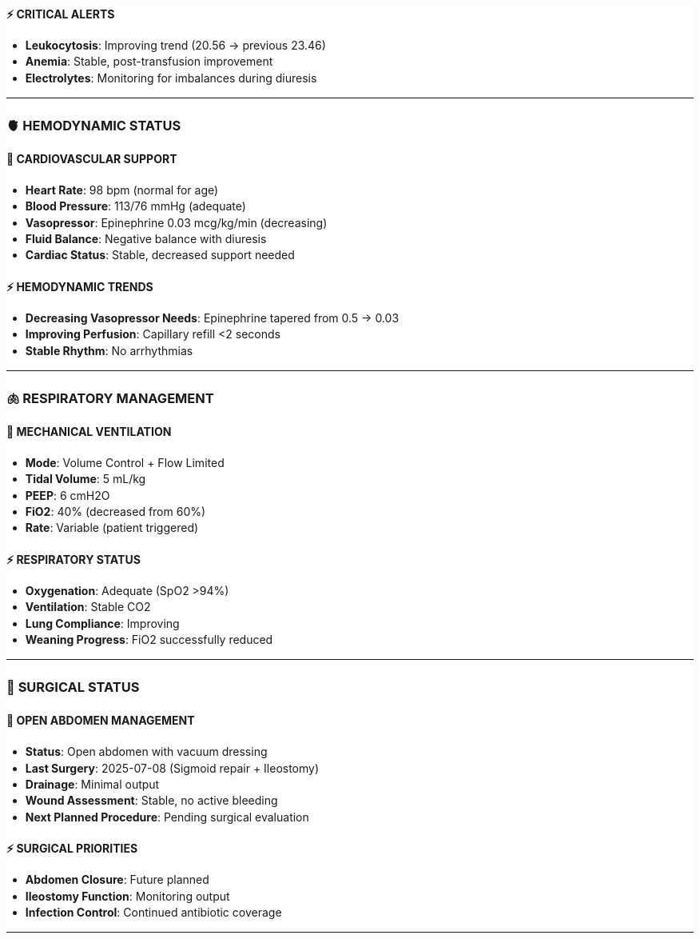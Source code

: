 #### **⚡ CRITICAL ALERTS**
- **Leukocytosis**: Improving trend (20.56 → previous 23.46)
- **Anemia**: Stable, post-transfusion improvement
- **Electrolytes**: Monitoring for imbalances during diuresis

---

### 🫀 **HEMODYNAMIC STATUS**

#### **🔴 CARDIOVASCULAR SUPPORT**
- **Heart Rate**: 98 bpm (normal for age)
- **Blood Pressure**: 113/76 mmHg (adequate)
- **Vasopressor**: Epinephrine 0.03 mcg/kg/min (decreasing)
- **Fluid Balance**: Negative balance with diuresis
- **Cardiac Status**: Stable, decreased support needed

#### **⚡ HEMODYNAMIC TRENDS**
- **Decreasing Vasopressor Needs**: Epinephrine tapered from 0.5 → 0.03
- **Improving Perfusion**: Capillary refill <2 seconds
- **Stable Rhythm**: No arrhythmias

---

### 🫁 **RESPIRATORY MANAGEMENT**

#### **🔴 MECHANICAL VENTILATION**
- **Mode**: Volume Control + Flow Limited
- **Tidal Volume**: 5 mL/kg
- **PEEP**: 6 cmH2O
- **FiO2**: 40% (decreased from 60%)
- **Rate**: Variable (patient triggered)

#### **⚡ RESPIRATORY STATUS**
- **Oxygenation**: Adequate (SpO2 >94%)
- **Ventilation**: Stable CO2
- **Lung Compliance**: Improving
- **Weaning Progress**: FiO2 successfully reduced

---

### 🏥 **SURGICAL STATUS**

#### **🔴 OPEN ABDOMEN MANAGEMENT**
- **Status**: Open abdomen with vacuum dressing
- **Last Surgery**: 2025-07-08 (Sigmoid repair + Ileostomy)
- **Drainage**: Minimal output
- **Wound Assessment**: Stable, no active bleeding
- **Next Planned Procedure**: Pending surgical evaluation

#### **⚡ SURGICAL PRIORITIES**
- **Abdomen Closure**: Future planned
- **Ileostomy Function**: Monitoring output
- **Infection Control**: Continued antibiotic coverage

---